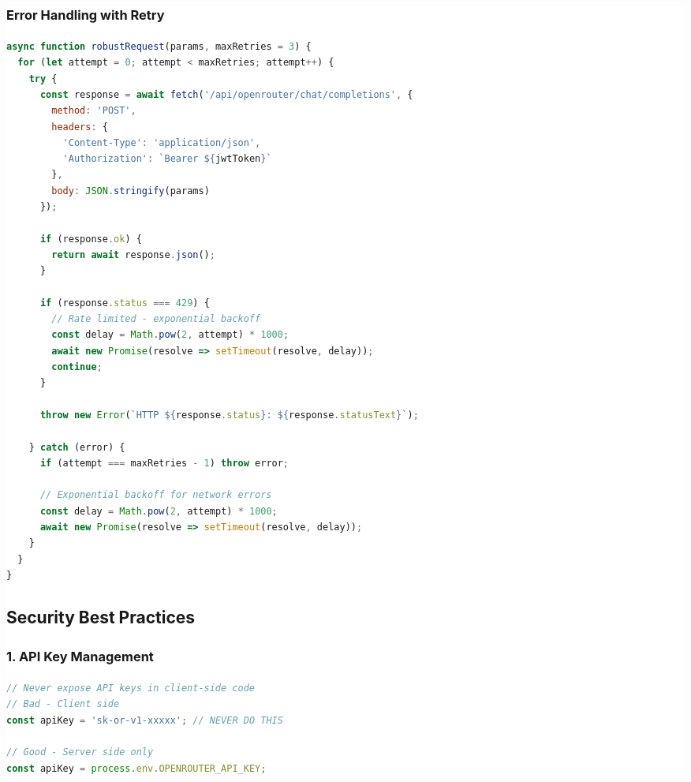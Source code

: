 ### Error Handling with Retry

```javascript
async function robustRequest(params, maxRetries = 3) {
  for (let attempt = 0; attempt < maxRetries; attempt++) {
    try {
      const response = await fetch('/api/openrouter/chat/completions', {
        method: 'POST',
        headers: {
          'Content-Type': 'application/json',
          'Authorization': `Bearer ${jwtToken}`
        },
        body: JSON.stringify(params)
      });

      if (response.ok) {
        return await response.json();
      }

      if (response.status === 429) {
        // Rate limited - exponential backoff
        const delay = Math.pow(2, attempt) * 1000;
        await new Promise(resolve => setTimeout(resolve, delay));
        continue;
      }

      throw new Error(`HTTP ${response.status}: ${response.statusText}`);

    } catch (error) {
      if (attempt === maxRetries - 1) throw error;

      // Exponential backoff for network errors
      const delay = Math.pow(2, attempt) * 1000;
      await new Promise(resolve => setTimeout(resolve, delay));
    }
  }
}
```

## Security Best Practices

### 1. API Key Management

```javascript
// Never expose API keys in client-side code
// Bad - Client side
const apiKey = 'sk-or-v1-xxxxx'; // NEVER DO THIS

// Good - Server side only
const apiKey = process.env.OPENROUTER_API_KEY;
```
